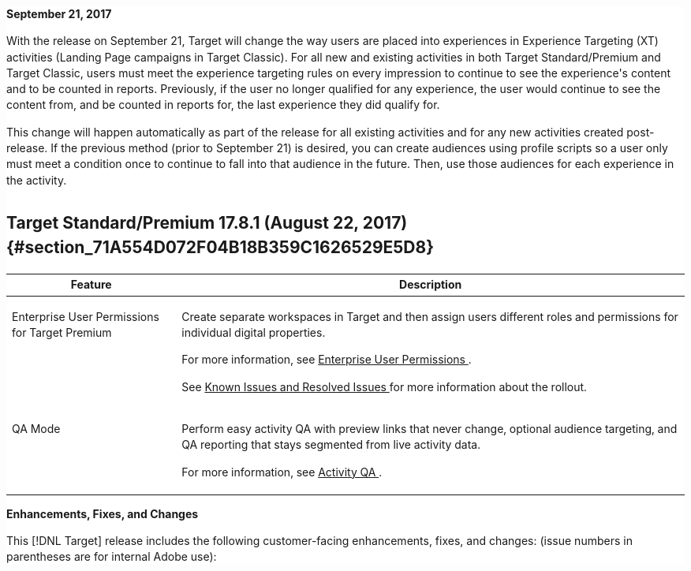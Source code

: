    <td colname="col2"> <p><b>September 21, 2017</b> </p> <p>With the release on September 21, Target will change the way users are placed into experiences in Experience Targeting (XT) activities (Landing Page campaigns in Target Classic). For all new and existing activities in both Target Standard/Premium and Target Classic, users must meet the experience targeting rules on every impression to continue to see the experience's content and to be counted in reports. Previously, if the user no longer qualified for any experience, the user would continue to see the content from, and be counted in reports for, the last experience they did qualify for. </p> <p>This change will happen automatically as part of the release for all existing activities and for any new activities created post-release. If the previous method (prior to September 21) is desired, you can create audiences using profile scripts so a user only must meet a condition once to continue to fall into that audience in the future. Then, use those audiences for each experience in the activity. </p> </td> 
  </tr> 
 </tbody> 
</table>


## Target Standard/Premium 17.8.1 (August 22, 2017) {#section_71A554D072F04B18B359C1626529E5D8}



<table id="table_AAC16F89060D4CC09762A370B86C0885"> 
 <thead> 
  <tr> 
   <th colname="col1" class="entry"> Feature </th> 
   <th colname="col2" class="entry"> Description </th> 
  </tr> 
 </thead>
 <tbody> 
   
  <tr> 
   <td colname="col1" class="premium"> <p>Enterprise User Permissions for Target Premium </p> </td> 
   <td colname="col2"> <p>Create separate workspaces in Target and then assign users different roles and permissions for individual digital properties. </p> <p>For more information, see <a href="../c_seting_up_target/property_channel/property_channel.md#concept_E396B16FA2024ADBA27BC056138F9838" format="dita" scope="local"> Enterprise User Permissions </a>. </p> <p>See <a href="../r_release_notes/known-issues-resolved_issues.md#concept_625C3A16B7F24D4B82EFF130F0945541" format="dita" scope="local"> Known Issues and Resolved Issues </a> for more information about the rollout. </p> </td> 
  </tr> 
  <tr> 
   <td colname="col1"> <p>QA Mode </p> </td> 
   <td colname="col2"> <p>Perform easy activity QA with preview links that never change, optional audience targeting, and QA reporting that stays segmented from live activity data. </p> <p>For more information, see <a href="../c_activities/c_activity-qa/c_activity-qa.md#concept_9329EF33DE7D41CA9815C8115DBC4E40" format="dita" scope="local"> Activity QA </a>. </p> </td> 
  </tr> 
 </tbody> 
</table>

**Enhancements, Fixes, and Changes** 

This [!DNL  Target] release includes the following customer-facing enhancements, fixes, and changes: (issue numbers in parentheses are for internal Adobe use): 
